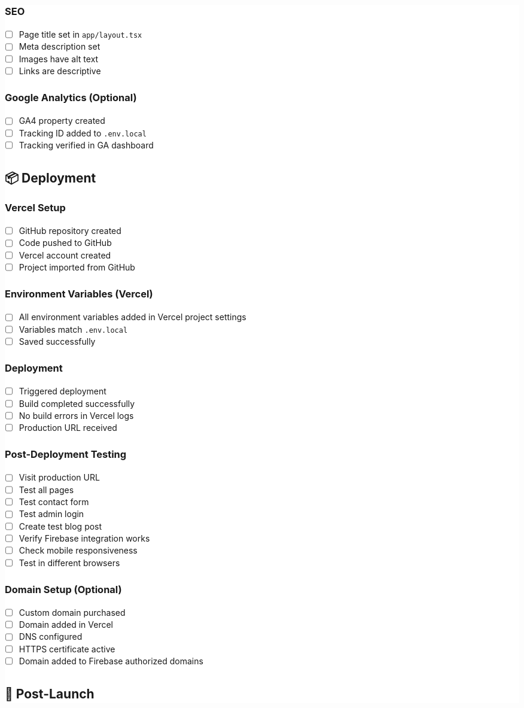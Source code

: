 ### SEO
- [ ] Page title set in `app/layout.tsx`
- [ ] Meta description set
- [ ] Images have alt text
- [ ] Links are descriptive

### Google Analytics (Optional)
- [ ] GA4 property created
- [ ] Tracking ID added to `.env.local`
- [ ] Tracking verified in GA dashboard

## 📦 Deployment

### Vercel Setup
- [ ] GitHub repository created
- [ ] Code pushed to GitHub
- [ ] Vercel account created
- [ ] Project imported from GitHub

### Environment Variables (Vercel)
- [ ] All environment variables added in Vercel project settings
- [ ] Variables match `.env.local`
- [ ] Saved successfully

### Deployment
- [ ] Triggered deployment
- [ ] Build completed successfully
- [ ] No build errors in Vercel logs
- [ ] Production URL received

### Post-Deployment Testing
- [ ] Visit production URL
- [ ] Test all pages
- [ ] Test contact form
- [ ] Test admin login
- [ ] Create test blog post
- [ ] Verify Firebase integration works
- [ ] Check mobile responsiveness
- [ ] Test in different browsers

### Domain Setup (Optional)
- [ ] Custom domain purchased
- [ ] Domain added in Vercel
- [ ] DNS configured
- [ ] HTTPS certificate active
- [ ] Domain added to Firebase authorized domains

## 🎯 Post-Launch
